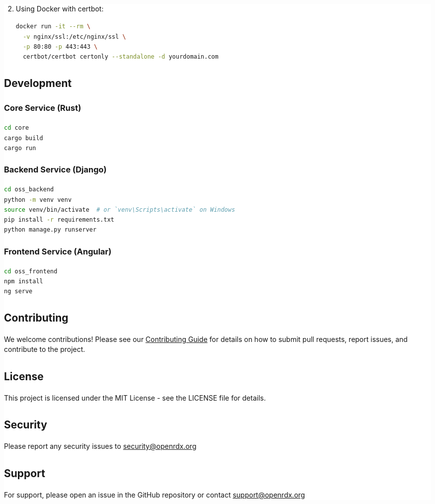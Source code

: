 2. Using Docker with certbot:
   ```bash
   docker run -it --rm \
     -v nginx/ssl:/etc/nginx/ssl \
     -p 80:80 -p 443:443 \
     certbot/certbot certonly --standalone -d yourdomain.com
   ```

## Development

### Core Service (Rust)
```bash
cd core
cargo build
cargo run
```

### Backend Service (Django)
```bash
cd oss_backend
python -m venv venv
source venv/bin/activate  # or `venv\Scripts\activate` on Windows
pip install -r requirements.txt
python manage.py runserver
```

### Frontend Service (Angular)
```bash
cd oss_frontend
npm install
ng serve
```

## Contributing

We welcome contributions! Please see our [Contributing Guide](CONTRIBUTING.md) for details on how to submit pull requests, report issues, and contribute to the project.

## License

This project is licensed under the MIT License - see the LICENSE file for details.

## Security

Please report any security issues to security@openrdx.org

## Support

For support, please open an issue in the GitHub repository or contact support@openrdx.org

